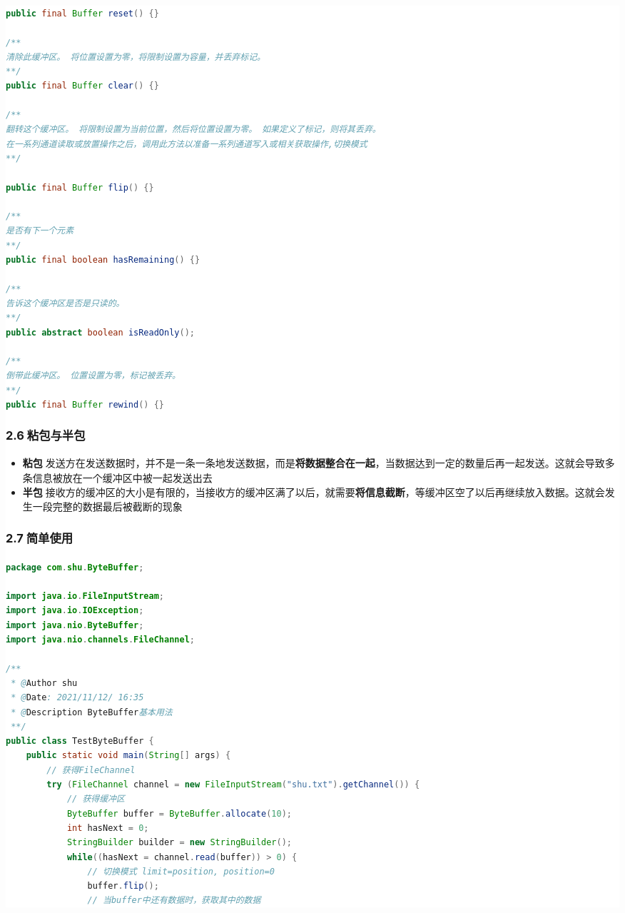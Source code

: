 ```java
public final Buffer reset() {}

/**
清除此缓冲区。 将位置设置为零，将限制设置为容量，并丢弃标记。
**/
public final Buffer clear() {}

/**
翻转这个缓冲区。 将限制设置为当前位置，然后将位置设置为零。 如果定义了标记，则将其丢弃。
在一系列通道读取或放置操作之后，调用此方法以准备一系列通道写入或相关获取操作,切换模式
**/

public final Buffer flip() {}

/**
是否有下一个元素
**/
public final boolean hasRemaining() {}

/**
告诉这个缓冲区是否是只读的。
**/
public abstract boolean isReadOnly();

/**
倒带此缓冲区。 位置设置为零，标记被丢弃。
**/
public final Buffer rewind() {}
```

### 2.6 粘包与半包

-  **粘包**
发送方在发送数据时，并不是一条一条地发送数据，而是**将数据整合在一起**，当数据达到一定的数量后再一起发送。这就会导致多条信息被放在一个缓冲区中被一起发送出去
-  **半包**
接收方的缓冲区的大小是有限的，当接收方的缓冲区满了以后，就需要**将信息截断**，等缓冲区空了以后再继续放入数据。这就会发生一段完整的数据最后被截断的现象

### 2.7 简单使用

```java
package com.shu.ByteBuffer;

import java.io.FileInputStream;
import java.io.IOException;
import java.nio.ByteBuffer;
import java.nio.channels.FileChannel;

/**
 * @Author shu
 * @Date: 2021/11/12/ 16:35
 * @Description ByteBuffer基本用法
 **/
public class TestByteBuffer {
    public static void main(String[] args) {
        // 获得FileChannel
        try (FileChannel channel = new FileInputStream("shu.txt").getChannel()) {
            // 获得缓冲区
            ByteBuffer buffer = ByteBuffer.allocate(10);
            int hasNext = 0;
            StringBuilder builder = new StringBuilder();
            while((hasNext = channel.read(buffer)) > 0) {
                // 切换模式 limit=position, position=0
                buffer.flip();
                // 当buffer中还有数据时，获取其中的数据
```